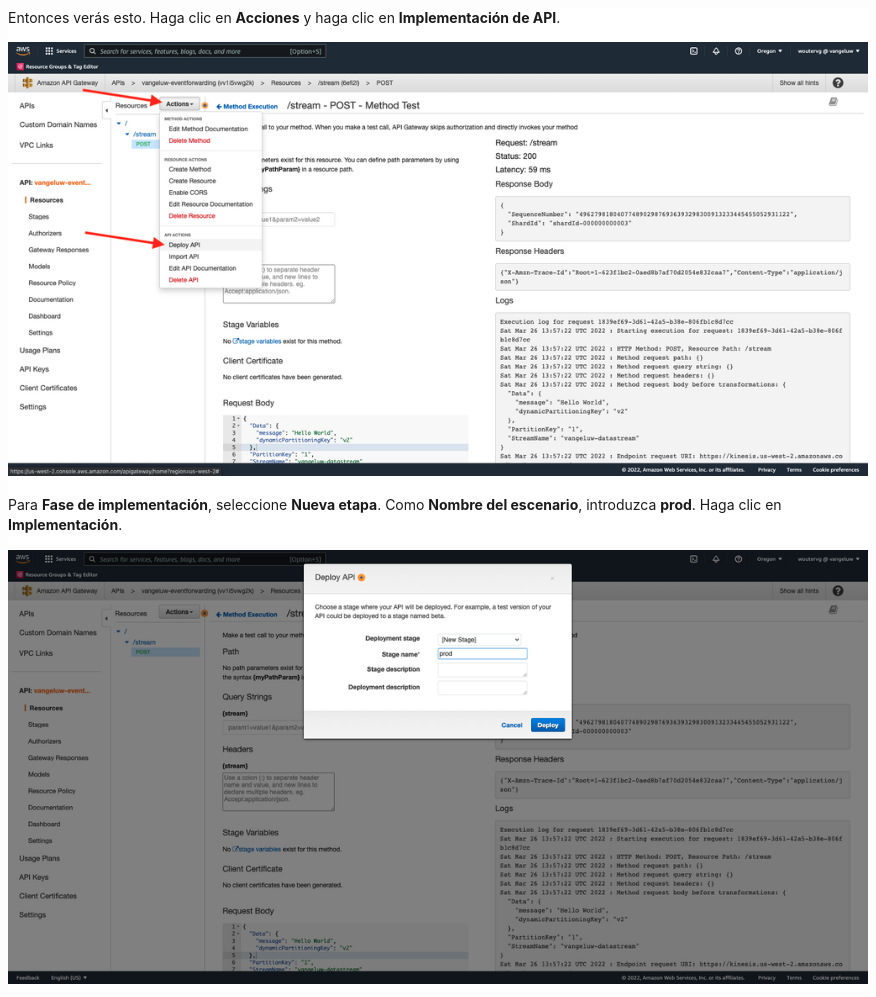 Entonces verás esto. Haga clic en **Acciones** y haga clic en **Implementación de API**.

![ETL](./images/kinesis38.png)

Para **Fase de implementación**, seleccione **Nueva etapa**. Como **Nombre del escenario**, introduzca **prod**. Haga clic en **Implementación**.

![ETL](./images/kinesis39.png)
